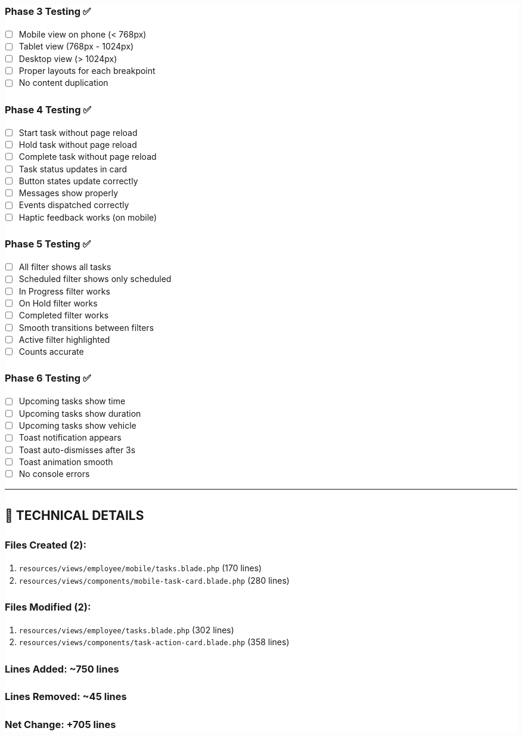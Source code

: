 ### Phase 3 Testing ✅
- [ ] Mobile view on phone (< 768px)
- [ ] Tablet view (768px - 1024px)
- [ ] Desktop view (> 1024px)
- [ ] Proper layouts for each breakpoint
- [ ] No content duplication

### Phase 4 Testing ✅
- [ ] Start task without page reload
- [ ] Hold task without page reload
- [ ] Complete task without page reload
- [ ] Task status updates in card
- [ ] Button states update correctly
- [ ] Messages show properly
- [ ] Events dispatched correctly
- [ ] Haptic feedback works (on mobile)

### Phase 5 Testing ✅
- [ ] All filter shows all tasks
- [ ] Scheduled filter shows only scheduled
- [ ] In Progress filter works
- [ ] On Hold filter works
- [ ] Completed filter works
- [ ] Smooth transitions between filters
- [ ] Active filter highlighted
- [ ] Counts accurate

### Phase 6 Testing ✅
- [ ] Upcoming tasks show time
- [ ] Upcoming tasks show duration
- [ ] Upcoming tasks show vehicle
- [ ] Toast notification appears
- [ ] Toast auto-dismisses after 3s
- [ ] Toast animation smooth
- [ ] No console errors

---

## 🔧 TECHNICAL DETAILS

### Files Created (2):
1. `resources/views/employee/mobile/tasks.blade.php` (170 lines)
2. `resources/views/components/mobile-task-card.blade.php` (280 lines)

### Files Modified (2):
1. `resources/views/employee/tasks.blade.php` (302 lines)
2. `resources/views/components/task-action-card.blade.php` (358 lines)

### Lines Added: ~750 lines
### Lines Removed: ~45 lines
### Net Change: +705 lines
